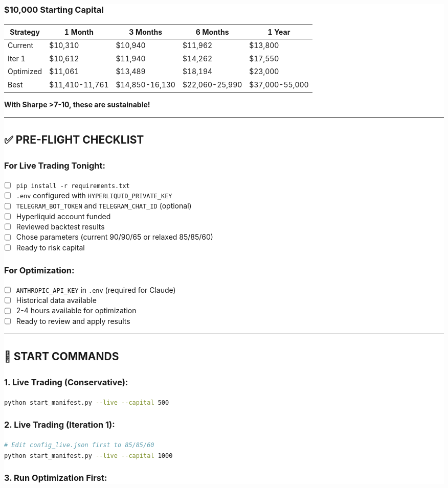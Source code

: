 ### $10,000 Starting Capital

| Strategy | 1 Month | 3 Months | 6 Months | 1 Year |
|----------|---------|----------|----------|--------|
| Current | $10,310 | $10,940 | $11,962 | $13,800 |
| Iter 1 | $10,612 | $11,940 | $14,262 | $17,550 |
| Optimized | $11,061 | $13,489 | $18,194 | $23,000 |
| Best | $11,410-11,761 | $14,850-16,130 | $22,060-25,990 | $37,000-55,000 |

**With Sharpe >7-10, these are sustainable!**

---

## ✅ PRE-FLIGHT CHECKLIST

### For Live Trading Tonight:

- [ ] `pip install -r requirements.txt`
- [ ] `.env` configured with `HYPERLIQUID_PRIVATE_KEY`
- [ ] `TELEGRAM_BOT_TOKEN` and `TELEGRAM_CHAT_ID` (optional)
- [ ] Hyperliquid account funded
- [ ] Reviewed backtest results
- [ ] Chose parameters (current 90/90/65 or relaxed 85/85/60)
- [ ] Ready to risk capital

### For Optimization:

- [ ] `ANTHROPIC_API_KEY` in `.env` (required for Claude)
- [ ] Historical data available
- [ ] 2-4 hours available for optimization
- [ ] Ready to review and apply results

---

## 🚀 START COMMANDS

### 1. Live Trading (Conservative):

```bash
python start_manifest.py --live --capital 500
```

### 2. Live Trading (Iteration 1):

```bash
# Edit config_live.json first to 85/85/60
python start_manifest.py --live --capital 1000
```

### 3. Run Optimization First:
